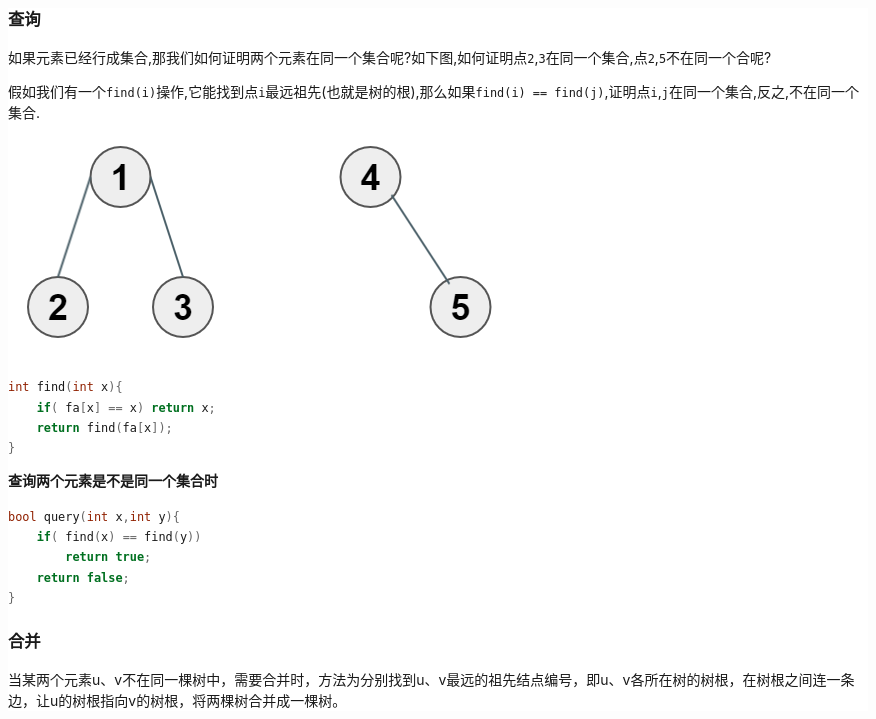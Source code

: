 ### 查询

如果元素已经行成集合,那我们如何证明两个元素在同一个集合呢?如下图,如何证明点`2`,`3`在同一个集合,点`2`,`5`不在同一个合呢?

假如我们有一个`find(i)`操作,它能找到点`i`最远祖先(也就是树的根),那么如果`find(i) == find(j)`,证明点`i`,`j`在同一个集合,反之,不在同一个集合.

![2](./images/bcj2.png)

```c
int find(int x){
    if( fa[x] == x) return x;
    return find(fa[x]);
}
```

**查询两个元素是不是同一个集合时**

```c
bool query(int x,int y){
    if( find(x) == find(y))
        return true;
    return false;
}

```

### 合并

当某两个元素u、v不在同一棵树中，需要合并时，方法为分别找到u、v最远的祖先结点编号，即u、v各所在树的树根，在树根之间连一条边，让u的树根指向v的树根，将两棵树合并成一棵树。
